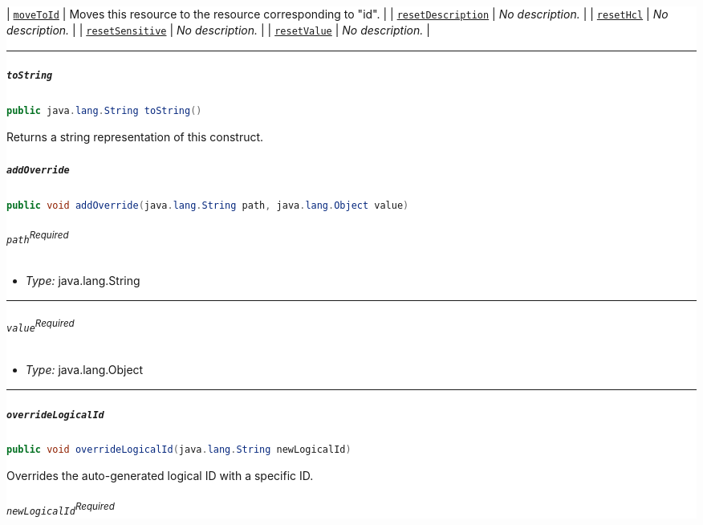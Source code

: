 | <code><a href="#@cdktf/provider-tfe.testVariable.TestVariable.moveToId">moveToId</a></code> | Moves this resource to the resource corresponding to "id". |
| <code><a href="#@cdktf/provider-tfe.testVariable.TestVariable.resetDescription">resetDescription</a></code> | *No description.* |
| <code><a href="#@cdktf/provider-tfe.testVariable.TestVariable.resetHcl">resetHcl</a></code> | *No description.* |
| <code><a href="#@cdktf/provider-tfe.testVariable.TestVariable.resetSensitive">resetSensitive</a></code> | *No description.* |
| <code><a href="#@cdktf/provider-tfe.testVariable.TestVariable.resetValue">resetValue</a></code> | *No description.* |

---

##### `toString` <a name="toString" id="@cdktf/provider-tfe.testVariable.TestVariable.toString"></a>

```java
public java.lang.String toString()
```

Returns a string representation of this construct.

##### `addOverride` <a name="addOverride" id="@cdktf/provider-tfe.testVariable.TestVariable.addOverride"></a>

```java
public void addOverride(java.lang.String path, java.lang.Object value)
```

###### `path`<sup>Required</sup> <a name="path" id="@cdktf/provider-tfe.testVariable.TestVariable.addOverride.parameter.path"></a>

- *Type:* java.lang.String

---

###### `value`<sup>Required</sup> <a name="value" id="@cdktf/provider-tfe.testVariable.TestVariable.addOverride.parameter.value"></a>

- *Type:* java.lang.Object

---

##### `overrideLogicalId` <a name="overrideLogicalId" id="@cdktf/provider-tfe.testVariable.TestVariable.overrideLogicalId"></a>

```java
public void overrideLogicalId(java.lang.String newLogicalId)
```

Overrides the auto-generated logical ID with a specific ID.

###### `newLogicalId`<sup>Required</sup> <a name="newLogicalId" id="@cdktf/provider-tfe.testVariable.TestVariable.overrideLogicalId.parameter.newLogicalId"></a>
